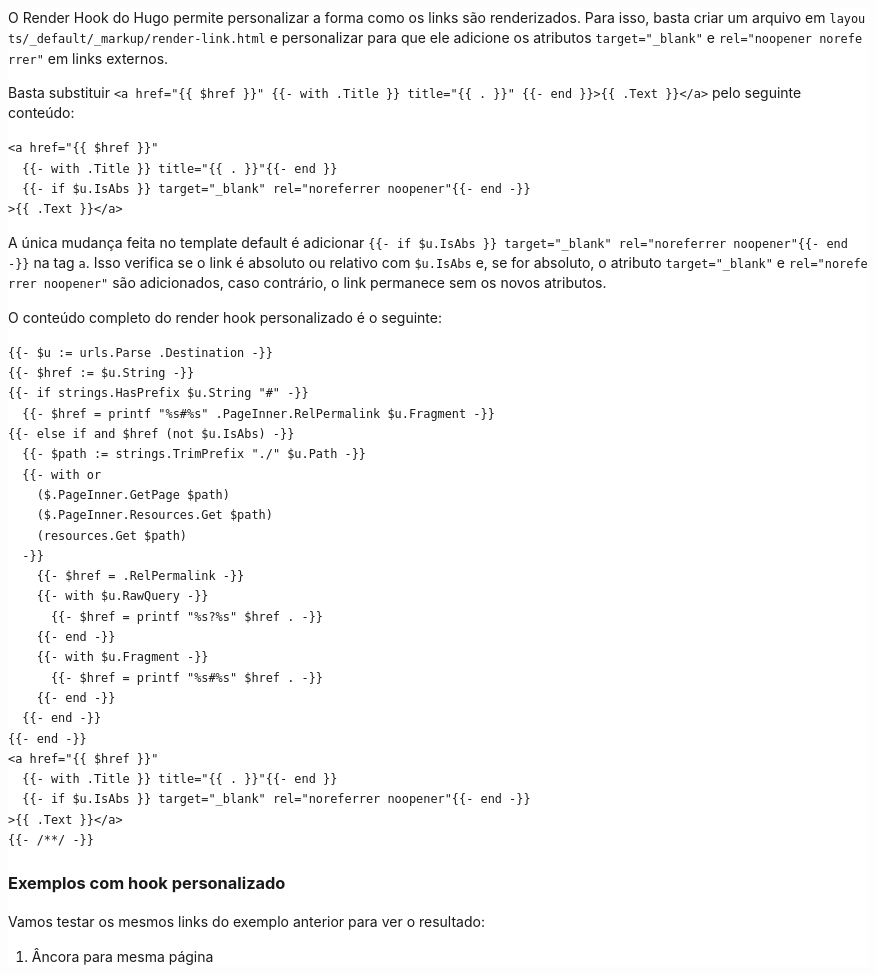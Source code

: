 O Render Hook do Hugo permite personalizar a forma como os links são renderizados. Para isso, basta criar um arquivo em `layouts/_default/_markup/render-link.html` e personalizar para que ele adicione os atributos `target="_blank"` e `rel="noopener noreferrer"` em links externos.

Basta substituir `<a href="{{ $href }}" {{- with .Title }} title="{{ . }}" {{- end }}>{{ .Text }}</a>` pelo seguinte conteúdo:

```go-html-template
<a href="{{ $href }}"
  {{- with .Title }} title="{{ . }}"{{- end }}
  {{- if $u.IsAbs }} target="_blank" rel="noreferrer noopener"{{- end -}}
>{{ .Text }}</a>
```

A única mudança feita no template default é adicionar `{{- if $u.IsAbs }} target="_blank" rel="noreferrer noopener"{{- end -}}` na tag `a`. Isso verifica se o link é absoluto ou relativo com `$u.IsAbs` e, se for absoluto, o atributo `target="_blank"` e `rel="noreferrer noopener"` são adicionados, caso contrário, o link permanece sem os novos atributos.

O conteúdo completo do render hook personalizado é o seguinte:

```go-html-template
{{- $u := urls.Parse .Destination -}}
{{- $href := $u.String -}}
{{- if strings.HasPrefix $u.String "#" -}}
  {{- $href = printf "%s#%s" .PageInner.RelPermalink $u.Fragment -}}
{{- else if and $href (not $u.IsAbs) -}}
  {{- $path := strings.TrimPrefix "./" $u.Path -}}
  {{- with or
    ($.PageInner.GetPage $path)
    ($.PageInner.Resources.Get $path)
    (resources.Get $path)
  -}}
    {{- $href = .RelPermalink -}}
    {{- with $u.RawQuery -}}
      {{- $href = printf "%s?%s" $href . -}}
    {{- end -}}
    {{- with $u.Fragment -}}
      {{- $href = printf "%s#%s" $href . -}}
    {{- end -}}
  {{- end -}}
{{- end -}}
<a href="{{ $href }}"
  {{- with .Title }} title="{{ . }}"{{- end }}
  {{- if $u.IsAbs }} target="_blank" rel="noreferrer noopener"{{- end -}}
>{{ .Text }}</a>
{{- /**/ -}}
```

### Exemplos com hook personalizado

Vamos testar os mesmos links do exemplo anterior para ver o resultado:

1. Âncora para mesma página
